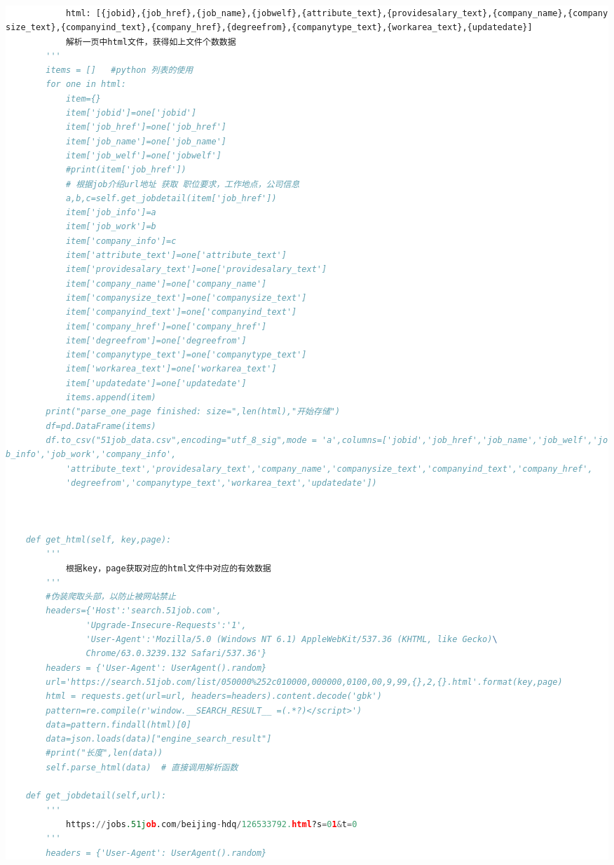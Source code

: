 ```python
            html: [{jobid},{job_href},{job_name},{jobwelf},{attribute_text},{providesalary_text},{company_name},{companysize_text},{companyind_text},{company_href},{degreefrom},{companytype_text},{workarea_text},{updatedate}]
            解析一页中html文件，获得如上文件个数数据
        '''
        items = []   #python 列表的使用
        for one in html:
            item={}
            item['jobid']=one['jobid']
            item['job_href']=one['job_href']
            item['job_name']=one['job_name']
            item['job_welf']=one['jobwelf']
            #print(item['job_href'])
            # 根据job介绍url地址 获取 职位要求，工作地点，公司信息
            a,b,c=self.get_jobdetail(item['job_href'])
            item['job_info']=a
            item['job_work']=b
            item['company_info']=c
            item['attribute_text']=one['attribute_text']
            item['providesalary_text']=one['providesalary_text']
            item['company_name']=one['company_name']
            item['companysize_text']=one['companysize_text']
            item['companyind_text']=one['companyind_text']
            item['company_href']=one['company_href']
            item['degreefrom']=one['degreefrom']
            item['companytype_text']=one['companytype_text']
            item['workarea_text']=one['workarea_text']
            item['updatedate']=one['updatedate']
            items.append(item)
        print("parse_one_page finished: size=",len(html),"开始存储")
        df=pd.DataFrame(items)
        df.to_csv("51job_data.csv",encoding="utf_8_sig",mode = 'a',columns=['jobid','job_href','job_name','job_welf','job_info','job_work','company_info',
            'attribute_text','providesalary_text','company_name','companysize_text','companyind_text','company_href',
            'degreefrom','companytype_text','workarea_text','updatedate'])



    def get_html(self, key,page):
        '''
            根据key，page获取对应的html文件中对应的有效数据
        '''
        #伪装爬取头部，以防止被网站禁止
        headers={'Host':'search.51job.com',
                'Upgrade-Insecure-Requests':'1',
                'User-Agent':'Mozilla/5.0 (Windows NT 6.1) AppleWebKit/537.36 (KHTML, like Gecko)\
                Chrome/63.0.3239.132 Safari/537.36'}
        headers = {'User-Agent': UserAgent().random}
        url='https://search.51job.com/list/050000%252c010000,000000,0100,00,9,99,{},2,{}.html'.format(key,page)
        html = requests.get(url=url, headers=headers).content.decode('gbk')
        pattern=re.compile(r'window.__SEARCH_RESULT__ =(.*?)</script>')
        data=pattern.findall(html)[0]
        data=json.loads(data)["engine_search_result"]
        #print("长度",len(data))
        self.parse_html(data)  # 直接调用解析函数

    def get_jobdetail(self,url):
        '''
            https://jobs.51job.com/beijing-hdq/126533792.html?s=01&t=0
        '''
        headers = {'User-Agent': UserAgent().random}
```